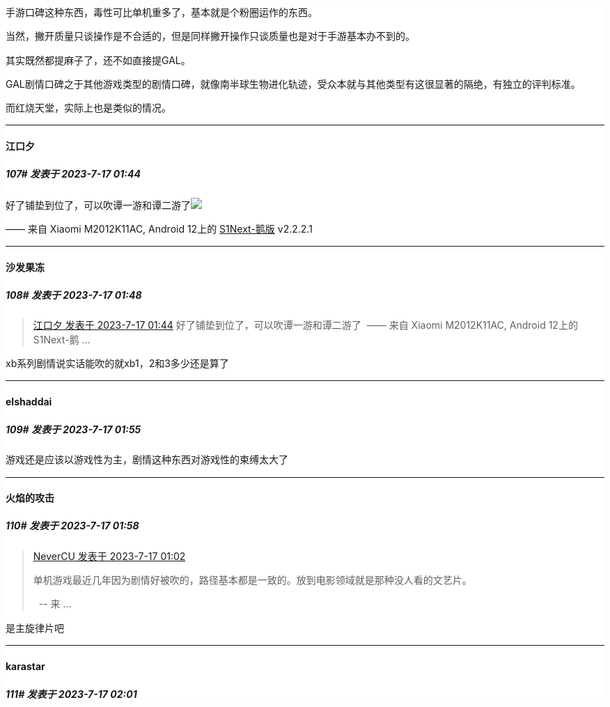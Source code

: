 手游口碑这种东西，毒性可比单机重多了，基本就是个粉圈运作的东西。

当然，撇开质量只谈操作是不合适的，但是同样撇开操作只谈质量也是对于手游基本办不到的。

其实既然都提麻子了，还不如直接提GAL。

GAL剧情口碑之于其他游戏类型的剧情口碑，就像南半球生物进化轨迹，受众本就与其他类型有这很显著的隔绝，有独立的评判标准。

而红烧天堂，实际上也是类似的情况。


*****

####  江口夕  
##### 107#       发表于 2023-7-17 01:44

好了铺垫到位了，可以吹谭一游和谭二游了<img src="https://static.saraba1st.com/image/smiley/face2017/049.png" referrerpolicy="no-referrer">

—— 来自 Xiaomi M2012K11AC, Android 12上的 [S1Next-鹅版](https://github.com/ykrank/S1-Next/releases) v2.2.2.1

*****

####  沙发果冻  
##### 108#       发表于 2023-7-17 01:48

<blockquote><a href="httphttps://bbs.saraba1st.com/2b/forum.php?mod=redirect&amp;goto=findpost&amp;pid=61688673&amp;ptid=2144628" target="_blank">江口夕 发表于 2023-7-17 01:44</a>
 好了铺垫到位了，可以吹谭一游和谭二游了  —— 来自 Xiaomi M2012K11AC, Android 12上的 S1Next-鹅 ...</blockquote>
xb系列剧情说实话能吹的就xb1，2和3多少还是算了


*****

####  elshaddai  
##### 109#       发表于 2023-7-17 01:55

游戏还是应该以游戏性为主，剧情这种东西对游戏性的束缚太大了

*****

####  火焰的攻击  
##### 110#       发表于 2023-7-17 01:58

<blockquote><a href="httphttps://bbs.saraba1st.com/2b/forum.php?mod=redirect&amp;goto=findpost&amp;pid=61688462&amp;ptid=2144628" target="_blank">NeverCU 发表于 2023-7-17 01:02</a>

单机游戏最近几年因为剧情好被吹的，路径基本都是一致的。放到电影领域就是那种没人看的文艺片。

  -- 来 ...</blockquote>
是主旋律片吧

*****

####  karastar  
##### 111#       发表于 2023-7-17 02:01
